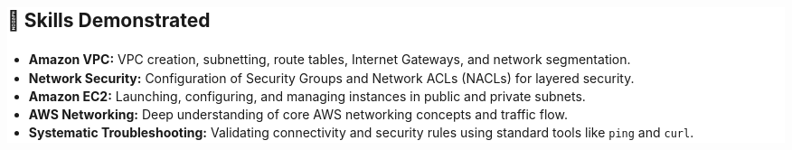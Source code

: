 ## 🚀 Skills Demonstrated

* **Amazon VPC:** VPC creation, subnetting, route tables, Internet Gateways, and network segmentation.
* **Network Security:** Configuration of Security Groups and Network ACLs (NACLs) for layered security.
* **Amazon EC2:** Launching, configuring, and managing instances in public and private subnets.
* **AWS Networking:** Deep understanding of core AWS networking concepts and traffic flow.
* **Systematic Troubleshooting:** Validating connectivity and security rules using standard tools like `ping` and `curl`.
